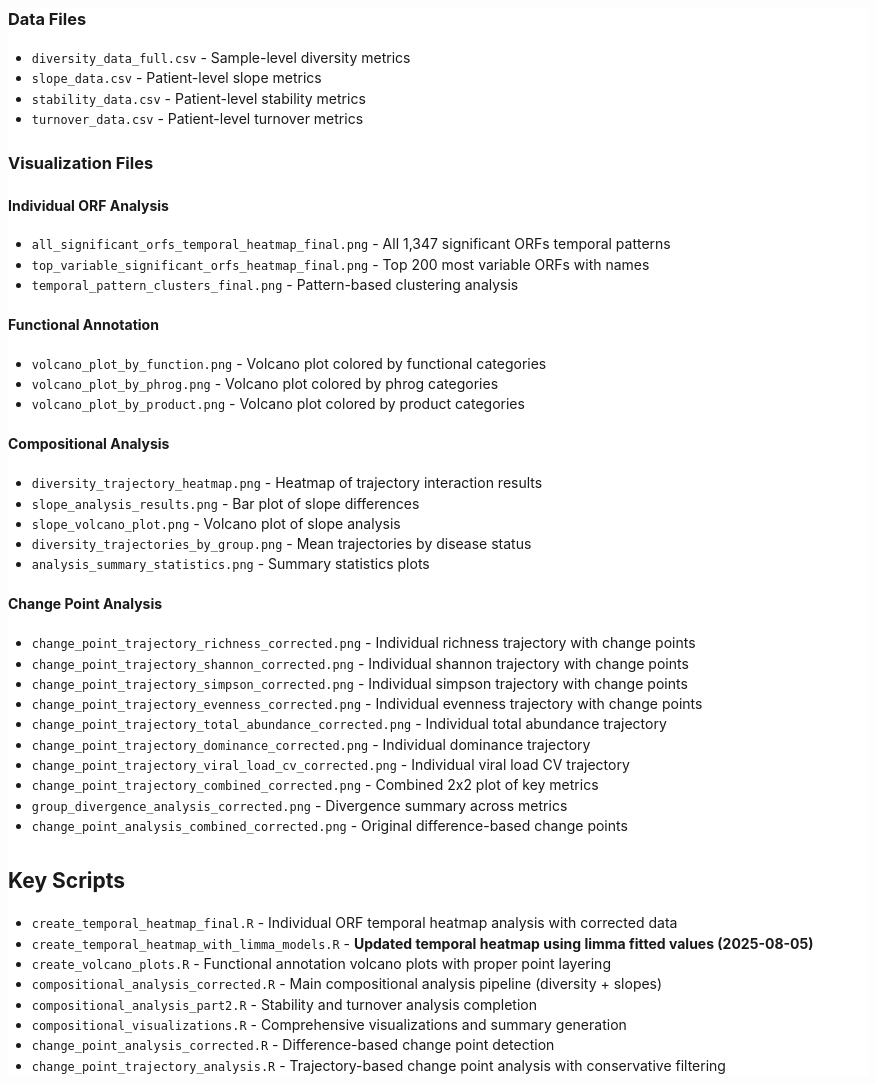 ### Data Files
- `diversity_data_full.csv` - Sample-level diversity metrics
- `slope_data.csv` - Patient-level slope metrics
- `stability_data.csv` - Patient-level stability metrics
- `turnover_data.csv` - Patient-level turnover metrics

### Visualization Files

#### Individual ORF Analysis
- `all_significant_orfs_temporal_heatmap_final.png` - All 1,347 significant ORFs temporal patterns
- `top_variable_significant_orfs_heatmap_final.png` - Top 200 most variable ORFs with names
- `temporal_pattern_clusters_final.png` - Pattern-based clustering analysis

#### Functional Annotation
- `volcano_plot_by_function.png` - Volcano plot colored by functional categories
- `volcano_plot_by_phrog.png` - Volcano plot colored by phrog categories  
- `volcano_plot_by_product.png` - Volcano plot colored by product categories

#### Compositional Analysis
- `diversity_trajectory_heatmap.png` - Heatmap of trajectory interaction results
- `slope_analysis_results.png` - Bar plot of slope differences
- `slope_volcano_plot.png` - Volcano plot of slope analysis
- `diversity_trajectories_by_group.png` - Mean trajectories by disease status
- `analysis_summary_statistics.png` - Summary statistics plots

#### Change Point Analysis
- `change_point_trajectory_richness_corrected.png` - Individual richness trajectory with change points
- `change_point_trajectory_shannon_corrected.png` - Individual shannon trajectory with change points
- `change_point_trajectory_simpson_corrected.png` - Individual simpson trajectory with change points
- `change_point_trajectory_evenness_corrected.png` - Individual evenness trajectory with change points
- `change_point_trajectory_total_abundance_corrected.png` - Individual total abundance trajectory
- `change_point_trajectory_dominance_corrected.png` - Individual dominance trajectory
- `change_point_trajectory_viral_load_cv_corrected.png` - Individual viral load CV trajectory
- `change_point_trajectory_combined_corrected.png` - Combined 2x2 plot of key metrics
- `group_divergence_analysis_corrected.png` - Divergence summary across metrics
- `change_point_analysis_combined_corrected.png` - Original difference-based change points

## Key Scripts
- `create_temporal_heatmap_final.R` - Individual ORF temporal heatmap analysis with corrected data
- `create_temporal_heatmap_with_limma_models.R` - **Updated temporal heatmap using limma fitted values (2025-08-05)**
- `create_volcano_plots.R` - Functional annotation volcano plots with proper point layering
- `compositional_analysis_corrected.R` - Main compositional analysis pipeline (diversity + slopes)
- `compositional_analysis_part2.R` - Stability and turnover analysis completion
- `compositional_visualizations.R` - Comprehensive visualizations and summary generation
- `change_point_analysis_corrected.R` - Difference-based change point detection
- `change_point_trajectory_analysis.R` - Trajectory-based change point analysis with conservative filtering
